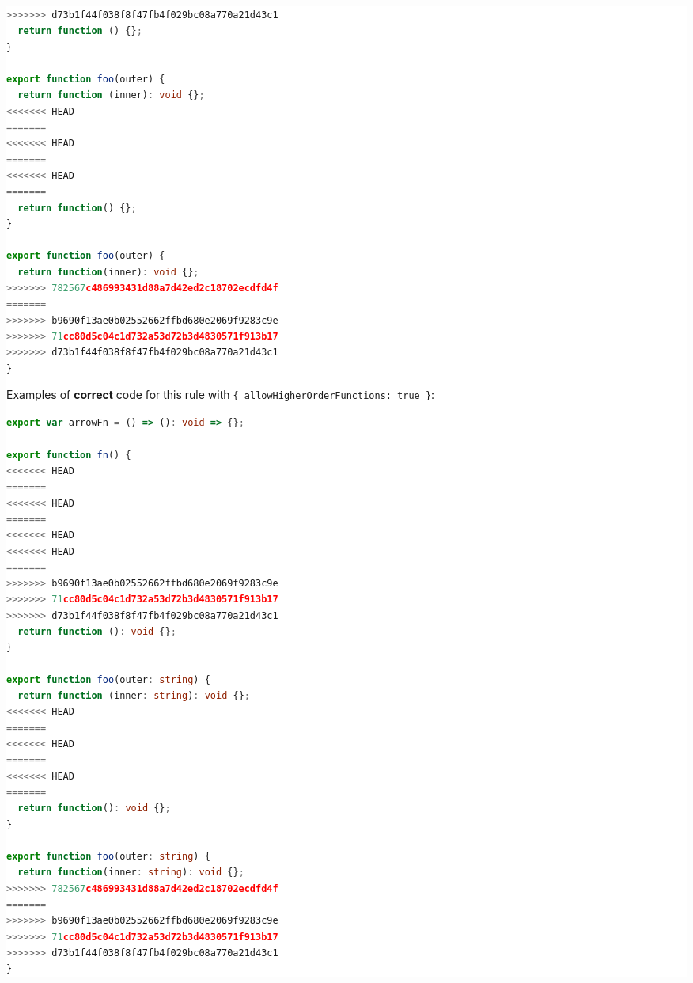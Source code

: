 ```ts
>>>>>>> d73b1f44f038f8f47fb4f029bc08a770a21d43c1
  return function () {};
}

export function foo(outer) {
  return function (inner): void {};
<<<<<<< HEAD
=======
<<<<<<< HEAD
=======
<<<<<<< HEAD
=======
  return function() {};
}

export function foo(outer) {
  return function(inner): void {};
>>>>>>> 782567c486993431d88a7d42ed2c18702ecdfd4f
=======
>>>>>>> b9690f13ae0b02552662ffbd680e2069f9283c9e
>>>>>>> 71cc80d5c04c1d732a53d72b3d4830571f913b17
>>>>>>> d73b1f44f038f8f47fb4f029bc08a770a21d43c1
}
```

Examples of **correct** code for this rule with `{ allowHigherOrderFunctions: true }`:

```ts
export var arrowFn = () => (): void => {};

export function fn() {
<<<<<<< HEAD
=======
<<<<<<< HEAD
=======
<<<<<<< HEAD
<<<<<<< HEAD
=======
>>>>>>> b9690f13ae0b02552662ffbd680e2069f9283c9e
>>>>>>> 71cc80d5c04c1d732a53d72b3d4830571f913b17
>>>>>>> d73b1f44f038f8f47fb4f029bc08a770a21d43c1
  return function (): void {};
}

export function foo(outer: string) {
  return function (inner: string): void {};
<<<<<<< HEAD
=======
<<<<<<< HEAD
=======
<<<<<<< HEAD
=======
  return function(): void {};
}

export function foo(outer: string) {
  return function(inner: string): void {};
>>>>>>> 782567c486993431d88a7d42ed2c18702ecdfd4f
=======
>>>>>>> b9690f13ae0b02552662ffbd680e2069f9283c9e
>>>>>>> 71cc80d5c04c1d732a53d72b3d4830571f913b17
>>>>>>> d73b1f44f038f8f47fb4f029bc08a770a21d43c1
}
```
